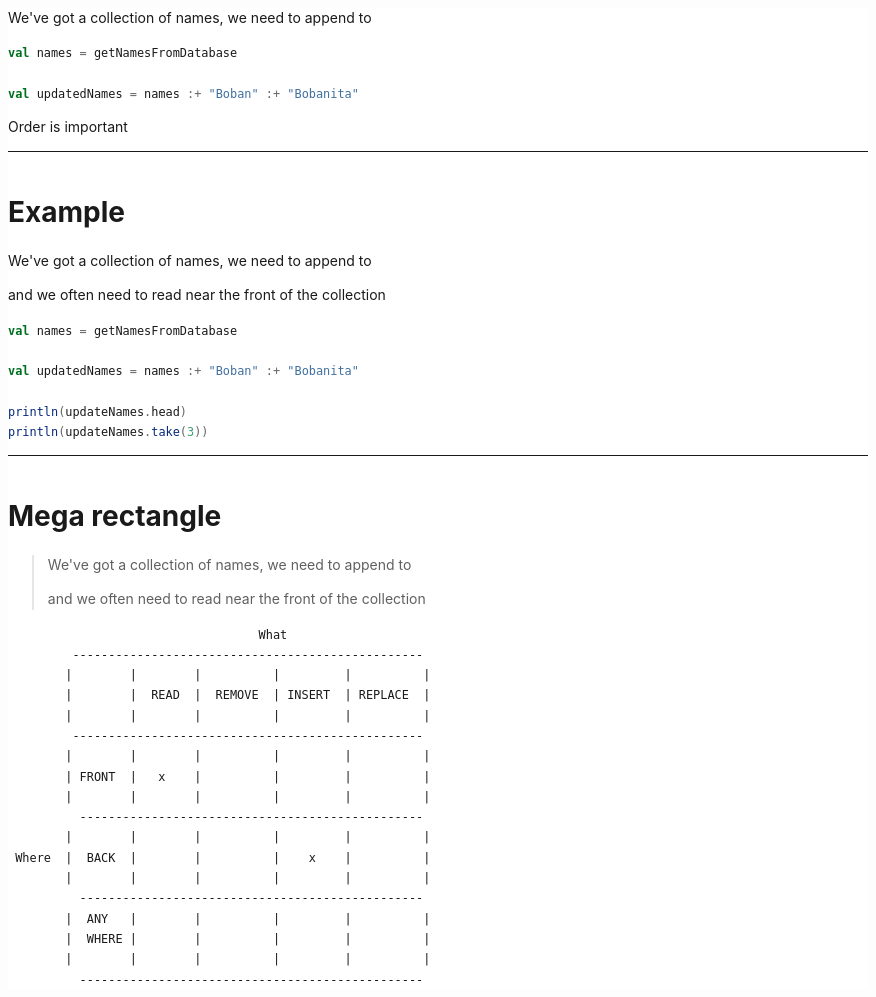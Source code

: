 We've got a collection of names, we need to append to

```scala
val names = getNamesFromDatabase

val updatedNames = names :+ "Boban" :+ "Bobanita"
```

Order is important

---

# Example

We've got a collection of names, we need to append to

and we often need to read near the front of the collection

```scala
val names = getNamesFromDatabase

val updatedNames = names :+ "Boban" :+ "Bobanita"

println(updateNames.head)
println(updateNames.take(3))
```

---

# Mega rectangle

> We've got a collection of names, we need to append to
> 
> and we often need to read near the front of the collection

```
                                   What
         -------------------------------------------------
        |        |        |          |         |          |
        |        |  READ  |  REMOVE  | INSERT  | REPLACE  |
        |        |        |          |         |          |
         -------------------------------------------------
        |        |        |          |         |          |
        | FRONT  |   x    |          |         |          |
        |        |        |          |         |          |
          ------------------------------------------------
        |        |        |          |         |          |
 Where  |  BACK  |        |          |    x    |          |
        |        |        |          |         |          |
          ------------------------------------------------
        |  ANY   |        |          |         |          |
        |  WHERE |        |          |         |          |
        |        |        |          |         |          |
          ------------------------------------------------
```
